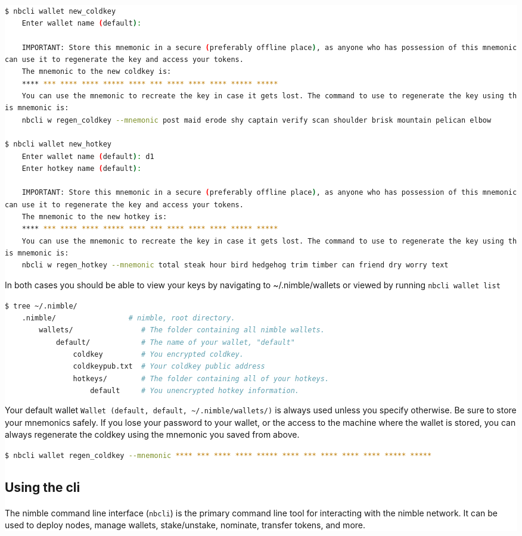 ```bash
$ nbcli wallet new_coldkey
    Enter wallet name (default):

    IMPORTANT: Store this mnemonic in a secure (preferably offline place), as anyone who has possession of this mnemonic can use it to regenerate the key and access your tokens.
    The mnemonic to the new coldkey is:
    **** *** **** **** ***** **** *** **** **** **** ***** *****
    You can use the mnemonic to recreate the key in case it gets lost. The command to use to regenerate the key using this mnemonic is:
    nbcli w regen_coldkey --mnemonic post maid erode shy captain verify scan shoulder brisk mountain pelican elbow

$ nbcli wallet new_hotkey
    Enter wallet name (default): d1
    Enter hotkey name (default):

    IMPORTANT: Store this mnemonic in a secure (preferably offline place), as anyone who has possession of this mnemonic can use it to regenerate the key and access your tokens.
    The mnemonic to the new hotkey is:
    **** *** **** **** ***** **** *** **** **** **** ***** *****
    You can use the mnemonic to recreate the key in case it gets lost. The command to use to regenerate the key using this mnemonic is:
    nbcli w regen_hotkey --mnemonic total steak hour bird hedgehog trim timber can friend dry worry text
```

In both cases you should be able to view your keys by navigating to ~/.nimble/wallets or viewed by running `nbcli wallet list`

```bash
$ tree ~/.nimble/
    .nimble/                 # nimble, root directory.
        wallets/                # The folder containing all nimble wallets.
            default/            # The name of your wallet, "default"
                coldkey         # You encrypted coldkey.
                coldkeypub.txt  # Your coldkey public address
                hotkeys/        # The folder containing all of your hotkeys.
                    default     # You unencrypted hotkey information.
```

Your default wallet `Wallet (default, default, ~/.nimble/wallets/)` is always used unless you specify otherwise. Be sure to store your mnemonics safely. If you lose your password to your wallet, or the access to the machine where the wallet is stored, you can always regenerate the coldkey using the mnemonic you saved from above.

```bash
$ nbcli wallet regen_coldkey --mnemonic **** *** **** **** ***** **** *** **** **** **** ***** *****
```

## Using the cli

The nimble command line interface (`nbcli`) is the primary command line tool for interacting with the nimble network. It can be used to deploy nodes, manage wallets, stake/unstake, nominate, transfer tokens, and more.
